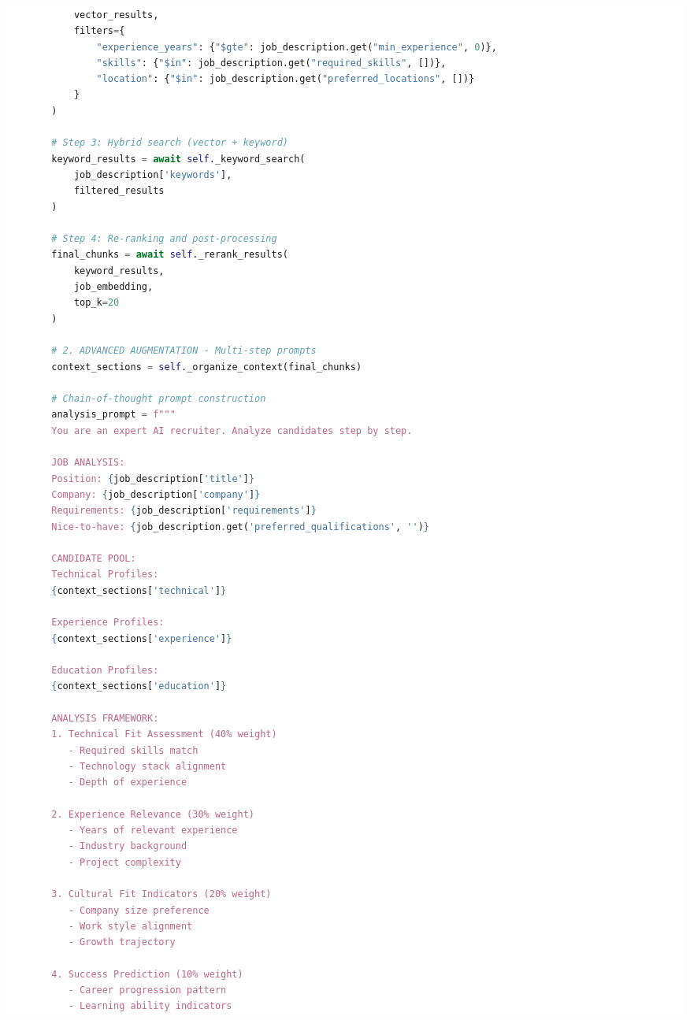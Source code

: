 ```python
            vector_results,
            filters={
                "experience_years": {"$gte": job_description.get("min_experience", 0)},
                "skills": {"$in": job_description.get("required_skills", [])},
                "location": {"$in": job_description.get("preferred_locations", [])}
            }
        )
        
        # Step 3: Hybrid search (vector + keyword)
        keyword_results = await self._keyword_search(
            job_description['keywords'],
            filtered_results
        )
        
        # Step 4: Re-ranking and post-processing
        final_chunks = await self._rerank_results(
            keyword_results,
            job_embedding,
            top_k=20
        )
        
        # 2. ADVANCED AUGMENTATION - Multi-step prompts
        context_sections = self._organize_context(final_chunks)
        
        # Chain-of-thought prompt construction
        analysis_prompt = f"""
        You are an expert AI recruiter. Analyze candidates step by step.
        
        JOB ANALYSIS:
        Position: {job_description['title']}
        Company: {job_description['company']}
        Requirements: {job_description['requirements']}
        Nice-to-have: {job_description.get('preferred_qualifications', '')}
        
        CANDIDATE POOL:
        Technical Profiles:
        {context_sections['technical']}
        
        Experience Profiles:
        {context_sections['experience']}
        
        Education Profiles:
        {context_sections['education']}
        
        ANALYSIS FRAMEWORK:
        1. Technical Fit Assessment (40% weight)
           - Required skills match
           - Technology stack alignment
           - Depth of experience
        
        2. Experience Relevance (30% weight)
           - Years of relevant experience
           - Industry background
           - Project complexity
        
        3. Cultural Fit Indicators (20% weight)
           - Company size preference
           - Work style alignment
           - Growth trajectory
        
        4. Success Prediction (10% weight)
           - Career progression pattern
           - Learning ability indicators
```